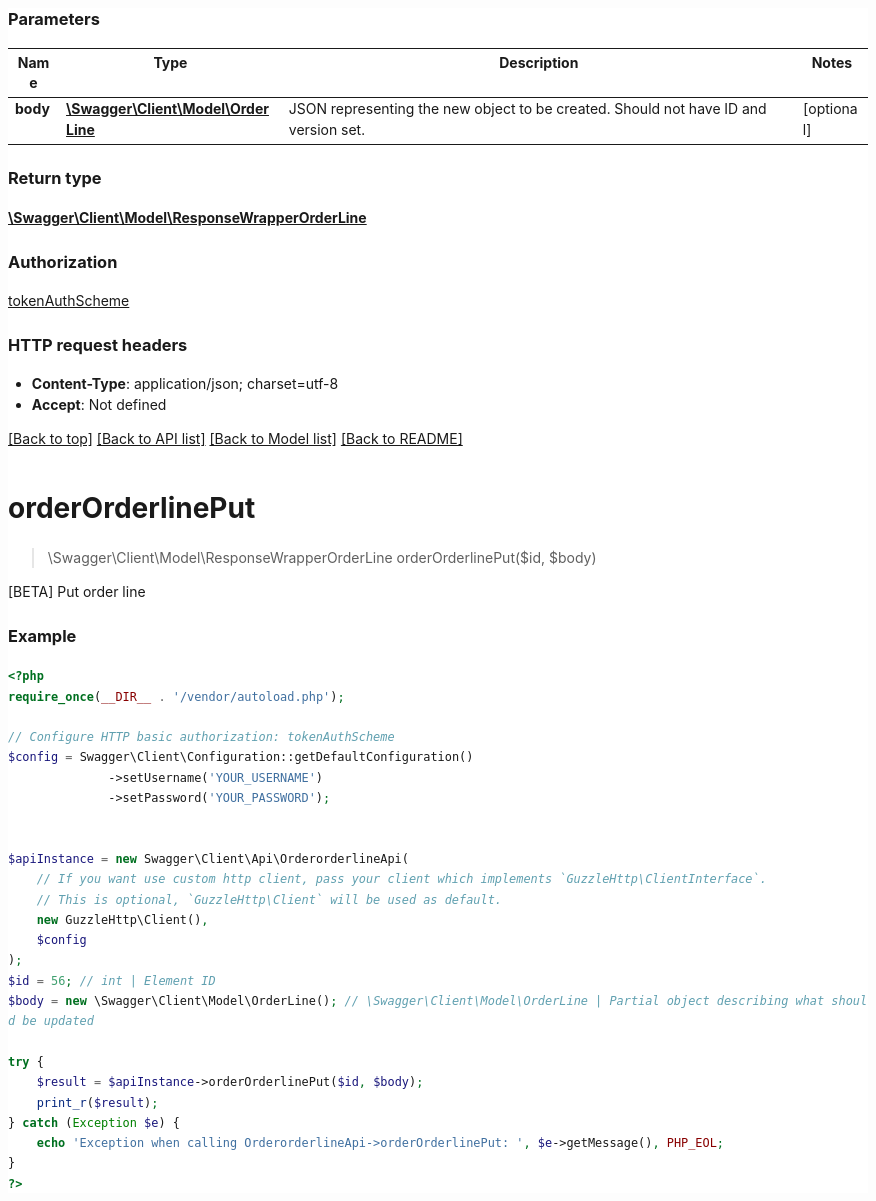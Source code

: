 ### Parameters

Name | Type | Description  | Notes
------------- | ------------- | ------------- | -------------
 **body** | [**\Swagger\Client\Model\OrderLine**](../Model/OrderLine.md)| JSON representing the new object to be created. Should not have ID and version set. | [optional]

### Return type

[**\Swagger\Client\Model\ResponseWrapperOrderLine**](../Model/ResponseWrapperOrderLine.md)

### Authorization

[tokenAuthScheme](../../README.md#tokenAuthScheme)

### HTTP request headers

 - **Content-Type**: application/json; charset=utf-8
 - **Accept**: Not defined

[[Back to top]](#) [[Back to API list]](../../README.md#documentation-for-api-endpoints) [[Back to Model list]](../../README.md#documentation-for-models) [[Back to README]](../../README.md)

# **orderOrderlinePut**
> \Swagger\Client\Model\ResponseWrapperOrderLine orderOrderlinePut($id, $body)

[BETA] Put order line



### Example
```php
<?php
require_once(__DIR__ . '/vendor/autoload.php');

// Configure HTTP basic authorization: tokenAuthScheme
$config = Swagger\Client\Configuration::getDefaultConfiguration()
              ->setUsername('YOUR_USERNAME')
              ->setPassword('YOUR_PASSWORD');


$apiInstance = new Swagger\Client\Api\OrderorderlineApi(
    // If you want use custom http client, pass your client which implements `GuzzleHttp\ClientInterface`.
    // This is optional, `GuzzleHttp\Client` will be used as default.
    new GuzzleHttp\Client(),
    $config
);
$id = 56; // int | Element ID
$body = new \Swagger\Client\Model\OrderLine(); // \Swagger\Client\Model\OrderLine | Partial object describing what should be updated

try {
    $result = $apiInstance->orderOrderlinePut($id, $body);
    print_r($result);
} catch (Exception $e) {
    echo 'Exception when calling OrderorderlineApi->orderOrderlinePut: ', $e->getMessage(), PHP_EOL;
}
?>
```
